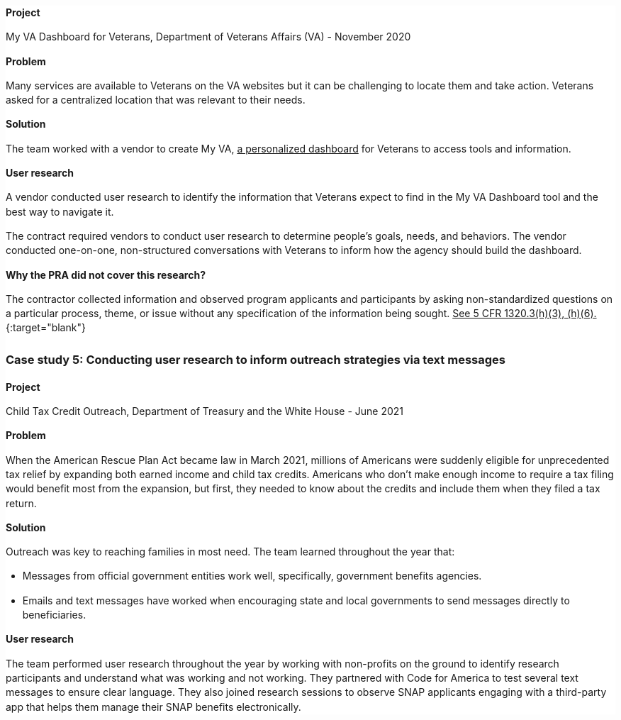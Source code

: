**Project**

My VA Dashboard for Veterans, Department of Veterans Affairs (VA) - November 2020

**Problem** 

Many services are available to Veterans on the VA websites but it can be challenging to locate them and take action. Veterans asked for a centralized location that was relevant to their needs. 

**Solution** 

The team worked with a vendor to create My VA, [a personalized dashboard](https://www.usds.gov/projects/personalized-dashboard) for Veterans to access tools and information. 

**User research** 

A vendor conducted user research to identify the information that Veterans expect to find in the My VA Dashboard tool and the best way to navigate it. 

The contract required vendors to conduct user research to determine people’s goals, needs, and behaviors. The vendor conducted one-on-one, non-structured conversations with Veterans to inform how the agency should build the dashboard. 

**Why the PRA did not cover this research?** 

The contractor collected information and observed program applicants and participants by asking non-standardized questions on a particular process, theme, or issue without any specification of the information being sought. [See 5 CFR 1320.3(h)(3), (h)(6).](https://www.ecfr.gov/current/title-5/chapter-III/subchapter-B/part-1320){:target="blank"}

### Case study 5: Conducting user research to inform outreach strategies via text messages

**Project** 

Child Tax Credit Outreach, Department of Treasury and the White House - June 2021

**Problem** 

When the American Rescue Plan Act became law in March 2021, millions of Americans were suddenly eligible for unprecedented tax relief by expanding both earned income and child tax credits. Americans who don’t make enough income to require a tax filing would benefit most from the expansion, but first, they needed to know about the credits and include them when they filed a tax return. 

**Solution** 

Outreach was key to reaching families in most need. The team learned throughout the year that: 

- Messages from official government entities work well, specifically, government benefits agencies. 

- Emails and text messages have worked when encouraging state and local governments to send messages directly to beneficiaries. 


 **User research** 

The team performed user research throughout the year by working with non-profits on the ground to identify research participants and understand what was working and not working. They partnered with Code for America to test several text messages to ensure clear language. They also joined research sessions to observe SNAP applicants engaging with a third-party app that helps them manage their SNAP benefits electronically. 
